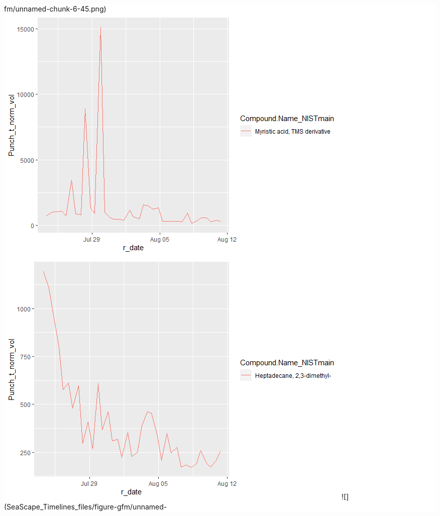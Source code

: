 fm/unnamed-chunk-6-45.png)![](SeaScape_Timelines_files/figure-gfm/unnamed-chunk-6-46.png)![](SeaScape_Timelines_files/figure-gfm/unnamed-chunk-6-47.png)![](SeaScape_Timelines_files/figure-gfm/unnamed-